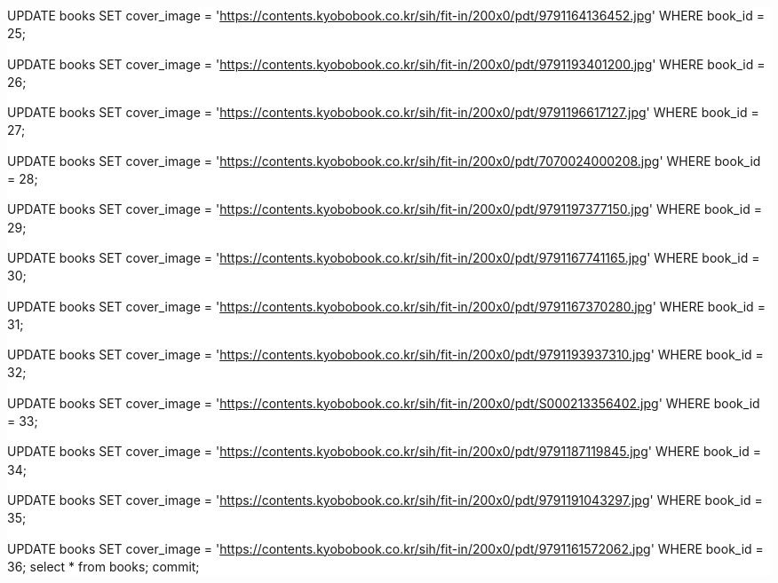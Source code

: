UPDATE books SET cover_image = 'https://contents.kyobobook.co.kr/sih/fit-in/200x0/pdt/9791164136452.jpg' WHERE book_id = 25;

UPDATE books SET cover_image = 'https://contents.kyobobook.co.kr/sih/fit-in/200x0/pdt/9791193401200.jpg' WHERE book_id = 26;

UPDATE books SET cover_image = 'https://contents.kyobobook.co.kr/sih/fit-in/200x0/pdt/9791196617127.jpg' WHERE book_id = 27;

UPDATE books SET cover_image = 'https://contents.kyobobook.co.kr/sih/fit-in/200x0/pdt/7070024000208.jpg' WHERE book_id = 28;

UPDATE books SET cover_image = 'https://contents.kyobobook.co.kr/sih/fit-in/200x0/pdt/9791197377150.jpg' WHERE book_id = 29;

UPDATE books SET cover_image = 'https://contents.kyobobook.co.kr/sih/fit-in/200x0/pdt/9791167741165.jpg' WHERE book_id = 30;

UPDATE books SET cover_image = 'https://contents.kyobobook.co.kr/sih/fit-in/200x0/pdt/9791167370280.jpg' WHERE book_id = 31;

UPDATE books SET cover_image = 'https://contents.kyobobook.co.kr/sih/fit-in/200x0/pdt/9791193937310.jpg' WHERE book_id = 32;

UPDATE books SET cover_image = 'https://contents.kyobobook.co.kr/sih/fit-in/200x0/pdt/S000213356402.jpg' WHERE book_id = 33;

UPDATE books SET cover_image = 'https://contents.kyobobook.co.kr/sih/fit-in/200x0/pdt/9791187119845.jpg' WHERE book_id = 34;

UPDATE books SET cover_image = 'https://contents.kyobobook.co.kr/sih/fit-in/200x0/pdt/9791191043297.jpg' WHERE book_id = 35;

UPDATE books SET cover_image = 'https://contents.kyobobook.co.kr/sih/fit-in/200x0/pdt/9791161572062.jpg' WHERE book_id = 36;
select * from books;
commit;
